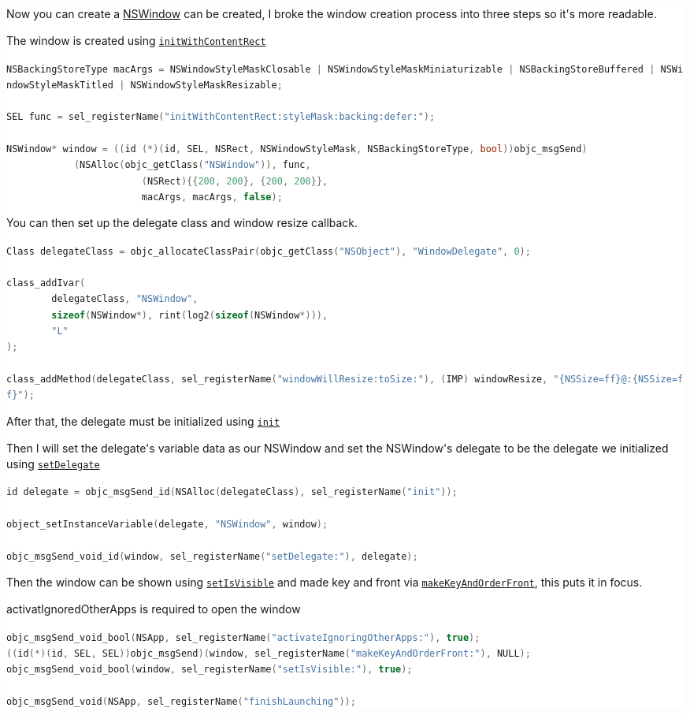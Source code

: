 Now you can create a [NSWindow](https://developer.apple.com/documentation/appkit/nswindow) can be created, I broke the window creation process into three steps so it's more readable.

The window is created using [`initWithContentRect`](https://developer.apple.com/documentation/appkit/nswindow/1419477-init)

```c
NSBackingStoreType macArgs = NSWindowStyleMaskClosable | NSWindowStyleMaskMiniaturizable | NSBackingStoreBuffered | NSWindowStyleMaskTitled | NSWindowStyleMaskResizable;

SEL func = sel_registerName("initWithContentRect:styleMask:backing:defer:");
	
NSWindow* window = ((id (*)(id, SEL, NSRect, NSWindowStyleMask, NSBackingStoreType, bool))objc_msgSend)
			(NSAlloc(objc_getClass("NSWindow")), func, 
						(NSRect){{200, 200}, {200, 200}}, 
						macArgs, macArgs, false);
```


You can then set up the delegate class and window resize callback.

```c
Class delegateClass = objc_allocateClassPair(objc_getClass("NSObject"), "WindowDelegate", 0);
	
class_addIvar(
	    delegateClass, "NSWindow",
		sizeof(NSWindow*), rint(log2(sizeof(NSWindow*))),
		"L"
);

class_addMethod(delegateClass, sel_registerName("windowWillResize:toSize:"), (IMP) windowResize, "{NSSize=ff}@:{NSSize=ff}");
```

After that, the delegate must be initialized using [`init`](https://developer.apple.com/documentation/objectivec/nsobject/1418641-init)

Then I will set the delegate's variable data as our NSWindow and set the NSWindow's delegate to be the delegate we initialized using [`setDelegate`](https://developer.apple.com/documentation/foundation/nsmachport/1399547-setdelegate)

```c
id delegate = objc_msgSend_id(NSAlloc(delegateClass), sel_registerName("init"));

object_setInstanceVariable(delegate, "NSWindow", window);

objc_msgSend_void_id(window, sel_registerName("setDelegate:"), delegate);
```

Then the window can be shown using [`setIsVisible`](https://developer.apple.com/documentation/appkit/nswindow/1449570-setisvisible) and made key and front via [`makeKeyAndOrderFront`](https://developer.apple.com/documentation/appkit/nswindow/1419208-makekeyandorderfront), this puts it in focus.

activatIgnoredOtherApps is required to open the window 

```c
objc_msgSend_void_bool(NSApp, sel_registerName("activateIgnoringOtherApps:"), true);
((id(*)(id, SEL, SEL))objc_msgSend)(window, sel_registerName("makeKeyAndOrderFront:"), NULL);
objc_msgSend_void_bool(window, sel_registerName("setIsVisible:"), true);

objc_msgSend_void(NSApp, sel_registerName("finishLaunching"));
```
